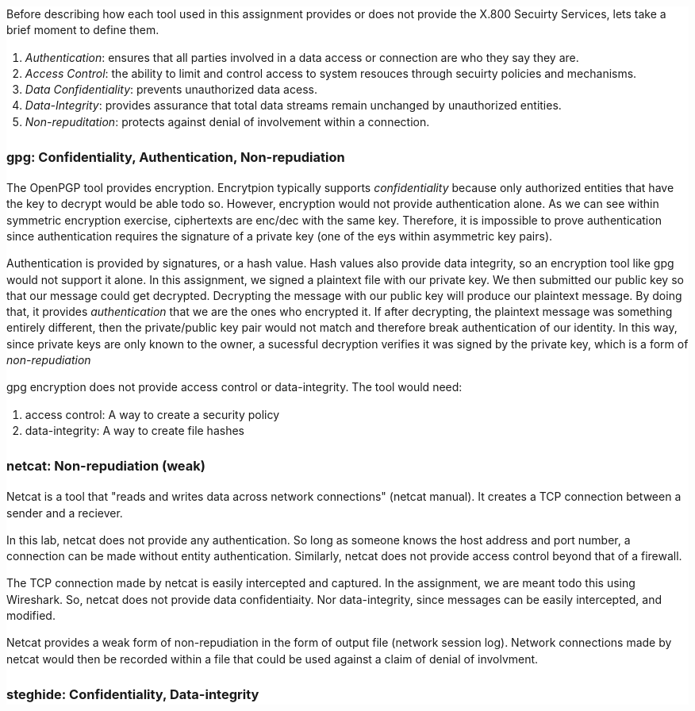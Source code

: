 Before describing how each tool used in this assignment provides or does not provide the X.800 Secuirty Services, lets take a brief moment to define them.

1. *Authentication*: ensures that all parties involved in a data access or connection are who they say they are.
2. *Access Control*: the ability to limit and control access to system resouces through secuirty policies and mechanisms.
3. *Data Confidentiality*: prevents unauthorized data acess.
4. *Data-Integrity*: provides assurance that total data streams remain unchanged by unauthorized entities.
5. *Non-repuditation*: protects against denial of involvement within a connection.

### **gpg: Confidentiality, Authentication, Non-repudiation**

The OpenPGP tool provides encryption. Encrytpion typically supports *confidentiality* because only authorized entities that have the key to decrypt would be able todo so. However, encryption would not provide authentication alone. As we can see within symmetric encryption exercise, ciphertexts are enc/dec with the same key. Therefore, it is impossible to prove authentication since authentication requires the signature of a private key (one of the eys within asymmetric key pairs).

Authentication is provided by signatures, or a hash value. Hash values also provide data integrity, so an encryption tool like gpg would not support it alone. In this assignment, we signed a plaintext file with our private key. We then submitted our public key so that our message could get decrypted. Decrypting the message with our public key will produce our plaintext message. By doing that, it provides *authentication* that we are the ones who encrypted it. If after decrypting, the plaintext message was something entirely different, then the private/public key pair would not match and therefore break authentication of our identity. In this way, since private keys are only known to the owner, a sucessful decryption verifies it was signed by the private key, which is a form of *non-repudiation*

gpg encryption does not provide access control or data-integrity. The tool would need:

1. access control: A way to create a security policy
2. data-integrity: A way to create file hashes

### **netcat: Non-repudiation (weak)**

Netcat is a tool that "reads and writes data across network connections" (netcat manual). It creates a TCP connection between a sender and a reciever.

In this lab, netcat does not provide any authentication. So long as someone knows the host address and port number, a connection can be made without entity authentication. Similarly, netcat does not provide access control beyond that of a firewall.

The TCP connection made by netcat is easily intercepted and captured. In the assignment, we are meant todo this using Wireshark. So, netcat does not provide data confidentiaity. Nor data-integrity, since messages can be easily intercepted, and modified.

Netcat provides a weak form of non-repudiation in the form of output file (network session log). Network connections made by netcat would then be recorded within a file that could be used against a claim of denial of involvment.

### **steghide: Confidentiality, Data-integrity**
